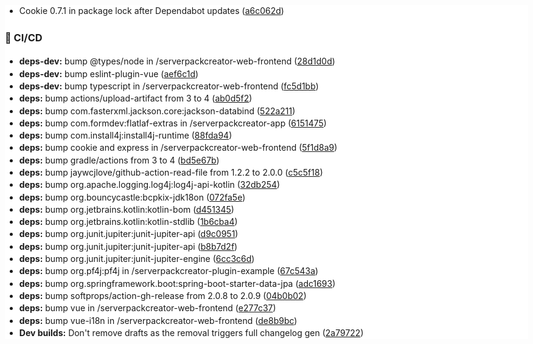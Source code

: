 * Cookie 0.7.1 in package lock after Dependabot updates ([a6c062d](https://git.griefed.de/Griefed/ServerPackCreator/commit/a6c062dc427d618482658afae55715916eeccc33))


### 🦊 CI/CD

* **deps-dev:** bump @types/node in /serverpackcreator-web-frontend ([28d1d0d](https://git.griefed.de/Griefed/ServerPackCreator/commit/28d1d0d9826e7227f023618a475621b37aebd4a2))
* **deps-dev:** bump eslint-plugin-vue ([aef6c1d](https://git.griefed.de/Griefed/ServerPackCreator/commit/aef6c1d1527b9910db48a41b36e5677fb7bac0fc))
* **deps-dev:** bump typescript in /serverpackcreator-web-frontend ([fc5d1bb](https://git.griefed.de/Griefed/ServerPackCreator/commit/fc5d1bbf59a099c5ca09b0e85eac4b2bdabacbc7))
* **deps:** bump actions/upload-artifact from 3 to 4 ([ab0d5f2](https://git.griefed.de/Griefed/ServerPackCreator/commit/ab0d5f2d396377aa370e481fb644ec135c15aff5))
* **deps:** bump com.fasterxml.jackson.core:jackson-databind ([522a211](https://git.griefed.de/Griefed/ServerPackCreator/commit/522a2111db09c505f108b8e60702f466b7b007ee))
* **deps:** bump com.formdev:flatlaf-extras in /serverpackcreator-app ([6151475](https://git.griefed.de/Griefed/ServerPackCreator/commit/615147573e5706b33b3a754c461c7580b263ee1d))
* **deps:** bump com.install4j:install4j-runtime ([88fda94](https://git.griefed.de/Griefed/ServerPackCreator/commit/88fda9439bbf5f4b21a6a8f4171afa581a480335))
* **deps:** bump cookie and express in /serverpackcreator-web-frontend ([5f1d8a9](https://git.griefed.de/Griefed/ServerPackCreator/commit/5f1d8a9bd96e794d72cff35b50a42d0631516d41))
* **deps:** bump gradle/actions from 3 to 4 ([bd5e67b](https://git.griefed.de/Griefed/ServerPackCreator/commit/bd5e67bcbefdcfe06d9a675bd6a2db2b84650e3f))
* **deps:** bump jaywcjlove/github-action-read-file from 1.2.2 to 2.0.0 ([c5c5f18](https://git.griefed.de/Griefed/ServerPackCreator/commit/c5c5f184402cad98aabb0f057c9c650c5f6fbcd6))
* **deps:** bump org.apache.logging.log4j:log4j-api-kotlin ([32db254](https://git.griefed.de/Griefed/ServerPackCreator/commit/32db25452c84adfe01418e46d5f795d1c93fff43))
* **deps:** bump org.bouncycastle:bcpkix-jdk18on ([072fa5e](https://git.griefed.de/Griefed/ServerPackCreator/commit/072fa5edb5474ce14e2f210c4ba2b97a66b5b046))
* **deps:** bump org.jetbrains.kotlin:kotlin-bom ([d451345](https://git.griefed.de/Griefed/ServerPackCreator/commit/d451345ea0865ed86fafb1a9912ddc2beefdb451))
* **deps:** bump org.jetbrains.kotlin:kotlin-stdlib ([1b6cba4](https://git.griefed.de/Griefed/ServerPackCreator/commit/1b6cba43e5bd9ba40d70cda2626aa32ceae7f1c4))
* **deps:** bump org.junit.jupiter:junit-jupiter-api ([d9c0951](https://git.griefed.de/Griefed/ServerPackCreator/commit/d9c0951905f6e6b7ca57f3c49fd205cfc14276c3))
* **deps:** bump org.junit.jupiter:junit-jupiter-api ([b8b7d2f](https://git.griefed.de/Griefed/ServerPackCreator/commit/b8b7d2f5dfa1f9dc3b09de65776e6dfb1a7ddc76))
* **deps:** bump org.junit.jupiter:junit-jupiter-engine ([6cc3c6d](https://git.griefed.de/Griefed/ServerPackCreator/commit/6cc3c6d500912de7ea1da9767c56762c8034ada1))
* **deps:** bump org.pf4j:pf4j in /serverpackcreator-plugin-example ([67c543a](https://git.griefed.de/Griefed/ServerPackCreator/commit/67c543af670a7f5f105debaa25f863c019a4d888))
* **deps:** bump org.springframework.boot:spring-boot-starter-data-jpa ([adc1693](https://git.griefed.de/Griefed/ServerPackCreator/commit/adc1693479814d8eb6cd46f8466e26ccbd796ace))
* **deps:** bump softprops/action-gh-release from 2.0.8 to 2.0.9 ([04b0b02](https://git.griefed.de/Griefed/ServerPackCreator/commit/04b0b02104d0fba238a48310f2ca21fccaa94f76))
* **deps:** bump vue in /serverpackcreator-web-frontend ([e277c37](https://git.griefed.de/Griefed/ServerPackCreator/commit/e277c379f6520a2bbeca03ab0563e097c8520bf7))
* **deps:** bump vue-i18n in /serverpackcreator-web-frontend ([de8b9bc](https://git.griefed.de/Griefed/ServerPackCreator/commit/de8b9bcc37b592ad679f16e53354a00613ebb209))
* **Dev builds:** Don't remove drafts as the removal triggers full changelog gen ([2a79722](https://git.griefed.de/Griefed/ServerPackCreator/commit/2a797226a1aa4cb26403f1dc7cae7e80b77ce80c))
